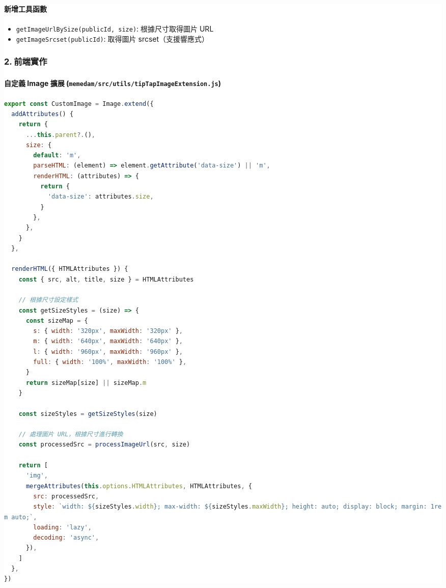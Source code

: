 #### 新增工具函數

- `getImageUrlBySize(publicId, size)`: 根據尺寸取得圖片 URL
- `getImageSrcset(publicId)`: 取得圖片 srcset（支援響應式）

### 2. 前端實作

#### 自定義 Image 擴展 (`memedam/src/utils/tipTapImageExtension.js`)

```javascript
export const CustomImage = Image.extend({
  addAttributes() {
    return {
      ...this.parent?.(),
      size: {
        default: 'm',
        parseHTML: (element) => element.getAttribute('data-size') || 'm',
        renderHTML: (attributes) => {
          return {
            'data-size': attributes.size,
          }
        },
      },
    }
  },

  renderHTML({ HTMLAttributes }) {
    const { src, alt, title, size } = HTMLAttributes

    // 根據尺寸設定樣式
    const getSizeStyles = (size) => {
      const sizeMap = {
        s: { width: '320px', maxWidth: '320px' },
        m: { width: '640px', maxWidth: '640px' },
        l: { width: '960px', maxWidth: '960px' },
        full: { width: '100%', maxWidth: '100%' },
      }
      return sizeMap[size] || sizeMap.m
    }

    const sizeStyles = getSizeStyles(size)

    // 處理圖片 URL，根據尺寸進行轉換
    const processedSrc = processImageUrl(src, size)

    return [
      'img',
      mergeAttributes(this.options.HTMLAttributes, HTMLAttributes, {
        src: processedSrc,
        style: `width: ${sizeStyles.width}; max-width: ${sizeStyles.maxWidth}; height: auto; display: block; margin: 1rem auto;`,
        loading: 'lazy',
        decoding: 'async',
      }),
    ]
  },
})
```
